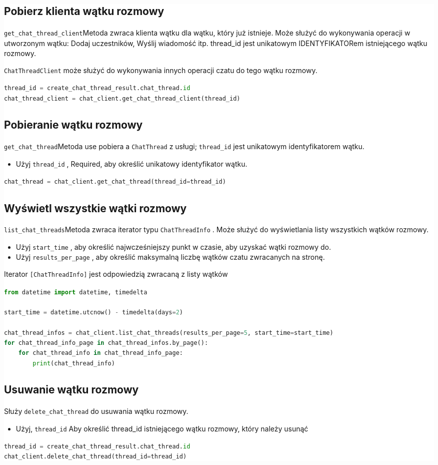 ## <a name="get-a-chat-thread-client"></a>Pobierz klienta wątku rozmowy
`get_chat_thread_client`Metoda zwraca klienta wątku dla wątku, który już istnieje. Może służyć do wykonywania operacji w utworzonym wątku: Dodaj uczestników, Wyślij wiadomość itp. thread_id jest unikatowym IDENTYFIKATORem istniejącego wątku rozmowy.

`ChatThreadClient` może służyć do wykonywania innych operacji czatu do tego wątku rozmowy.

```python
thread_id = create_chat_thread_result.chat_thread.id
chat_thread_client = chat_client.get_chat_thread_client(thread_id)
```

## <a name="get-a-chat-thread"></a>Pobieranie wątku rozmowy

`get_chat_thread`Metoda use pobiera a `ChatThread` z usługi; `thread_id` jest unikatowym identyfikatorem wątku.
- Użyj `thread_id` , Required, aby określić unikatowy identyfikator wątku. 
```python
chat_thread = chat_client.get_chat_thread(thread_id=thread_id)
```

## <a name="list-all-chat-threads"></a>Wyświetl wszystkie wątki rozmowy
`list_chat_threads`Metoda zwraca iterator typu `ChatThreadInfo` . Może służyć do wyświetlania listy wszystkich wątków rozmowy.

- Użyj `start_time` , aby określić najwcześniejszy punkt w czasie, aby uzyskać wątki rozmowy do.
- Użyj `results_per_page` , aby określić maksymalną liczbę wątków czatu zwracanych na stronę.

Iterator `[ChatThreadInfo]` jest odpowiedzią zwracaną z listy wątków

```python
from datetime import datetime, timedelta

start_time = datetime.utcnow() - timedelta(days=2)

chat_thread_infos = chat_client.list_chat_threads(results_per_page=5, start_time=start_time)
for chat_thread_info_page in chat_thread_infos.by_page():
    for chat_thread_info in chat_thread_info_page:
        print(chat_thread_info)
```

## <a name="delete-a-chat-thread"></a>Usuwanie wątku rozmowy
Służy `delete_chat_thread` do usuwania wątku rozmowy.

- Użyj, `thread_id` Aby określić thread_id istniejącego wątku rozmowy, który należy usunąć

```python
thread_id = create_chat_thread_result.chat_thread.id
chat_client.delete_chat_thread(thread_id=thread_id)
```
